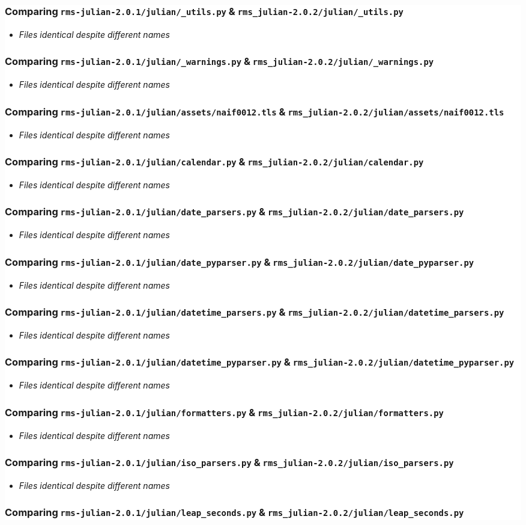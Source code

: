 ### Comparing `rms-julian-2.0.1/julian/_utils.py` & `rms_julian-2.0.2/julian/_utils.py`

 * *Files identical despite different names*

### Comparing `rms-julian-2.0.1/julian/_warnings.py` & `rms_julian-2.0.2/julian/_warnings.py`

 * *Files identical despite different names*

### Comparing `rms-julian-2.0.1/julian/assets/naif0012.tls` & `rms_julian-2.0.2/julian/assets/naif0012.tls`

 * *Files identical despite different names*

### Comparing `rms-julian-2.0.1/julian/calendar.py` & `rms_julian-2.0.2/julian/calendar.py`

 * *Files identical despite different names*

### Comparing `rms-julian-2.0.1/julian/date_parsers.py` & `rms_julian-2.0.2/julian/date_parsers.py`

 * *Files identical despite different names*

### Comparing `rms-julian-2.0.1/julian/date_pyparser.py` & `rms_julian-2.0.2/julian/date_pyparser.py`

 * *Files identical despite different names*

### Comparing `rms-julian-2.0.1/julian/datetime_parsers.py` & `rms_julian-2.0.2/julian/datetime_parsers.py`

 * *Files identical despite different names*

### Comparing `rms-julian-2.0.1/julian/datetime_pyparser.py` & `rms_julian-2.0.2/julian/datetime_pyparser.py`

 * *Files identical despite different names*

### Comparing `rms-julian-2.0.1/julian/formatters.py` & `rms_julian-2.0.2/julian/formatters.py`

 * *Files identical despite different names*

### Comparing `rms-julian-2.0.1/julian/iso_parsers.py` & `rms_julian-2.0.2/julian/iso_parsers.py`

 * *Files identical despite different names*

### Comparing `rms-julian-2.0.1/julian/leap_seconds.py` & `rms_julian-2.0.2/julian/leap_seconds.py`
